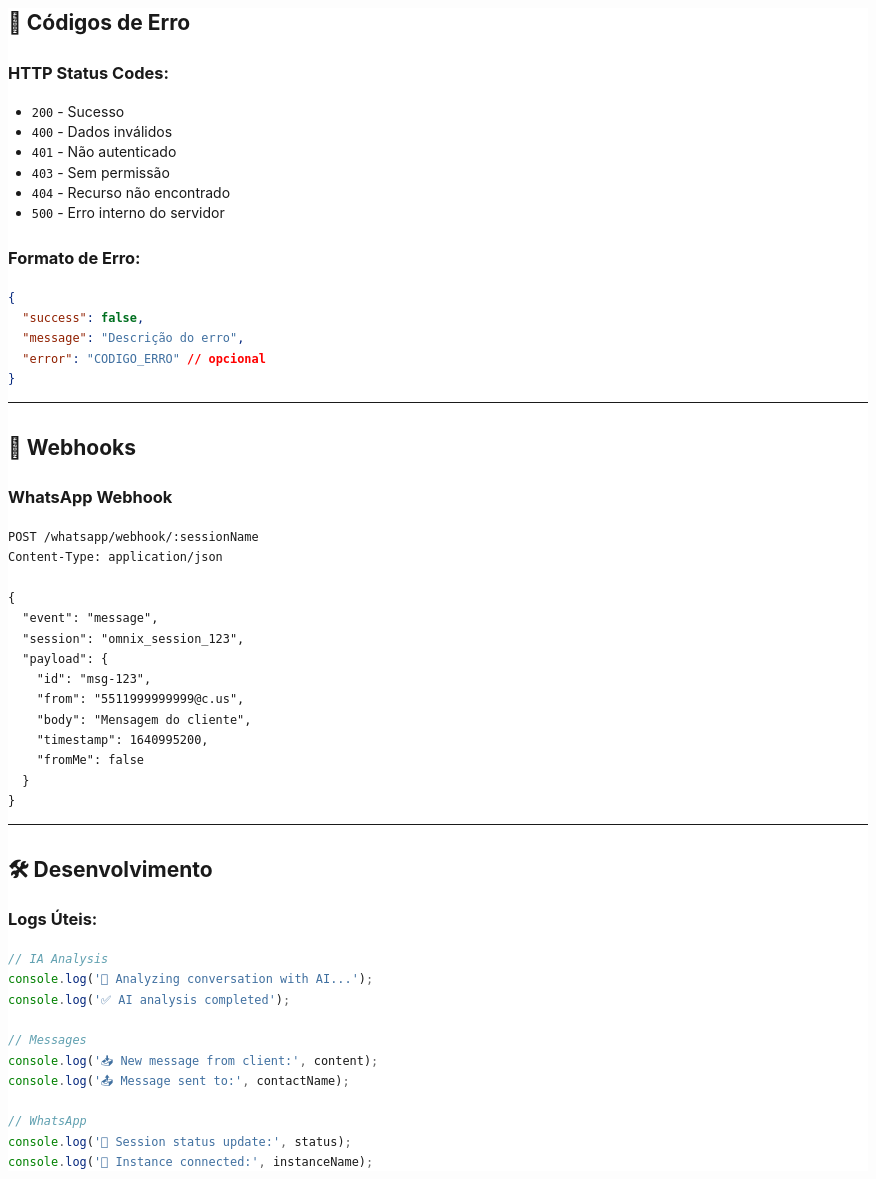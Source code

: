 
## 🚨 Códigos de Erro

### **HTTP Status Codes:**
- `200` - Sucesso
- `400` - Dados inválidos
- `401` - Não autenticado
- `403` - Sem permissão
- `404` - Recurso não encontrado
- `500` - Erro interno do servidor

### **Formato de Erro:**
```json
{
  "success": false,
  "message": "Descrição do erro",
  "error": "CODIGO_ERRO" // opcional
}
```

---

## 🔗 Webhooks

### **WhatsApp Webhook**
```http
POST /whatsapp/webhook/:sessionName
Content-Type: application/json

{
  "event": "message",
  "session": "omnix_session_123",
  "payload": {
    "id": "msg-123",
    "from": "5511999999999@c.us",
    "body": "Mensagem do cliente",
    "timestamp": 1640995200,
    "fromMe": false
  }
}
```

---

## 🛠️ Desenvolvimento

### **Logs Úteis:**
```javascript
// IA Analysis
console.log('🤖 Analyzing conversation with AI...');
console.log('✅ AI analysis completed');

// Messages  
console.log('📥 New message from client:', content);
console.log('📤 Message sent to:', contactName);

// WhatsApp
console.log('📱 Session status update:', status);
console.log('🔗 Instance connected:', instanceName);
```

